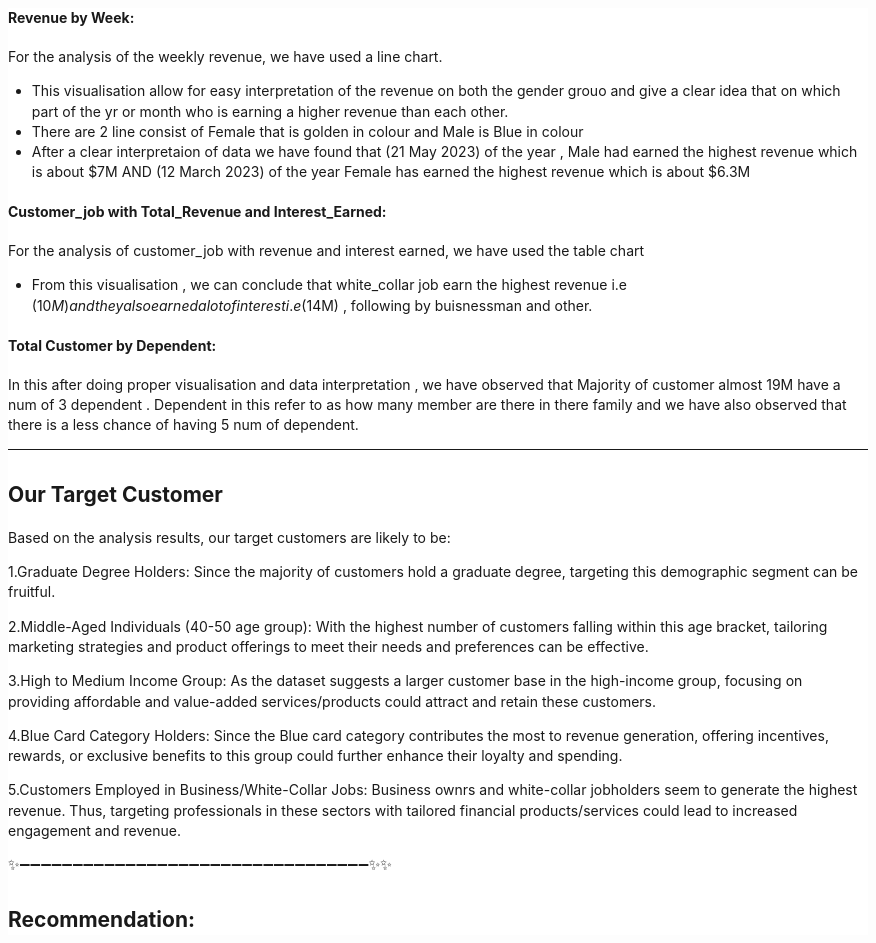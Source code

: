 #### Revenue by Week:

For the analysis of the weekly revenue, we have used a line chart.

* This visualisation allow for easy interpretation of the revenue on both the gender grouo and give a clear idea that on which part of the yr or month who is earning a higher revenue than each other.
* There are 2 line consist of Female that is golden in colour and Male is Blue in colour
* After a clear interpretaion of data we have found that (21 May 2023) of the year , Male had earned the highest revenue which is about $7M AND (12 March 2023) of the year Female has earned the highest revenue which is about $6.3M

#### Customer_job with Total_Revenue and Interest_Earned:

For the analysis of customer_job with revenue and interest earned, we have used the table chart

* From this visualisation , we can conclude that white_collar job earn the highest revenue i.e ($10M) and they also earned a lot of interest i.e($14M) , following by buisnessman and other.

#### Total Customer by Dependent:

In this after doing proper visualisation and data interpretation , we have observed that Majority of customer almost 19M have a num of 3 dependent . Dependent in this refer to as how many member are there in there family and we have also observed that there is a less chance of having 5 num of dependent.

-------------------------------------------------------------------------------------

## Our Target Customer

Based on the analysis results, our target customers are likely to be:

1.Graduate Degree Holders:
Since the majority of customers hold a graduate degree, targeting this demographic segment can be fruitful.

2.Middle-Aged Individuals (40-50 age group):
With the highest number of customers falling within this age bracket, tailoring marketing strategies and product offerings to meet their needs and preferences can be effective.

3.High to Medium Income Group:
As the dataset suggests a larger customer base in the high-income group, focusing on providing affordable and value-added services/products could attract and retain these customers.

4.Blue Card Category Holders:
Since the Blue card category contributes the most to revenue generation, offering incentives, rewards, or exclusive benefits to this group could further enhance their loyalty and spending.

5.Customers Employed in Business/White-Collar Jobs:
Business ownrs and white-collar jobholders seem to generate the highest revenue. Thus, targeting professionals in these sectors with tailored financial products/services could lead to increased engagement and revenue.

✨➖➖➖➖➖➖➖➖➖➖➖➖➖➖➖➖➖➖➖➖➖➖➖➖➖➖➖➖➖➖➖➖➖✨✨

## Recommendation:
